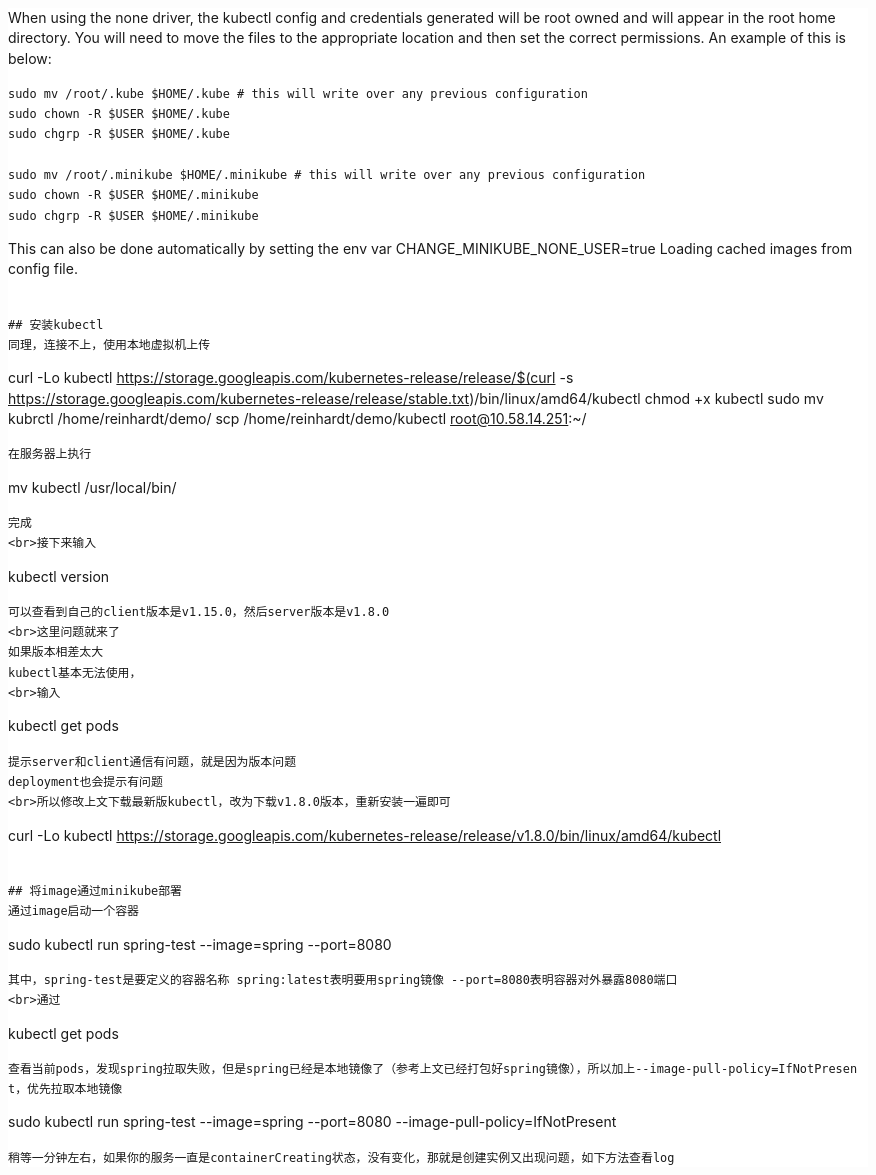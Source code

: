 When using the none driver, the kubectl config and credentials generated will be root owned and will appear in the root home directory.
You will need to move the files to the appropriate location and then set the correct permissions.  An example of this is below:

    sudo mv /root/.kube $HOME/.kube # this will write over any previous configuration
    sudo chown -R $USER $HOME/.kube
    sudo chgrp -R $USER $HOME/.kube

    sudo mv /root/.minikube $HOME/.minikube # this will write over any previous configuration
    sudo chown -R $USER $HOME/.minikube
    sudo chgrp -R $USER $HOME/.minikube

This can also be done automatically by setting the env var CHANGE_MINIKUBE_NONE_USER=true
Loading cached images from config file.
```

## 安装kubectl
同理，连接不上，使用本地虚拟机上传
```
curl -Lo kubectl https://storage.googleapis.com/kubernetes-release/release/$(curl -s https://storage.googleapis.com/kubernetes-release/release/stable.txt)/bin/linux/amd64/kubectl
chmod +x kubectl
sudo mv kubrctl /home/reinhardt/demo/
scp /home/reinhardt/demo/kubectl root@10.58.14.251:~/
```
在服务器上执行
```
mv kubectl /usr/local/bin/
```
完成
<br>接下来输入
```
kubectl version
```
可以查看到自己的client版本是v1.15.0，然后server版本是v1.8.0
<br>这里问题就来了
如果版本相差太大
kubectl基本无法使用，
<br>输入
```
kubectl get pods
```
提示server和client通信有问题，就是因为版本问题
deployment也会提示有问题
<br>所以修改上文下载最新版kubectl，改为下载v1.8.0版本，重新安装一遍即可
```
curl -Lo kubectl https://storage.googleapis.com/kubernetes-release/release/v1.8.0/bin/linux/amd64/kubectl
```

## 将image通过minikube部署
通过image启动一个容器
```
sudo kubectl run spring-test --image=spring --port=8080
```
其中，spring-test是要定义的容器名称 spring:latest表明要用spring镜像 --port=8080表明容器对外暴露8080端口
<br>通过
```
kubectl get pods
```
查看当前pods，发现spring拉取失败，但是spring已经是本地镜像了（参考上文已经打包好spring镜像），所以加上--image-pull-policy=IfNotPresent，优先拉取本地镜像
```
sudo kubectl run spring-test --image=spring --port=8080 --image-pull-policy=IfNotPresent
```
稍等一分钟左右，如果你的服务一直是containerCreating状态，没有变化，那就是创建实例又出现问题，如下方法查看log
```